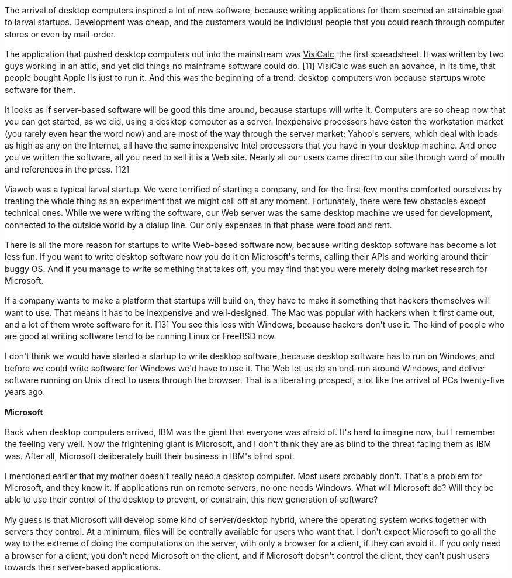 The arrival of desktop computers inspired a lot of new software, because writing applications for them seemed an attainable goal to larval startups. Development was cheap, and the customers would be individual people that you could reach through computer stores or even by mail-order.  
  
The application that pushed desktop computers out into the mainstream was [VisiCalc](http://www.bricklin.com/visicalc.htm), the first spreadsheet. It was written by two guys working in an attic, and yet did things no mainframe software could do. [11] VisiCalc was such an advance, in its time, that people bought Apple IIs just to run it. And this was the beginning of a trend: desktop computers won because startups wrote software for them.  
  
It looks as if server-based software will be good this time around, because startups will write it. Computers are so cheap now that you can get started, as we did, using a desktop computer as a server. Inexpensive processors have eaten the workstation market (you rarely even hear the word now) and are most of the way through the server market; Yahoo's servers, which deal with loads as high as any on the Internet, all have the same inexpensive Intel processors that you have in your desktop machine. And once you've written the software, all you need to sell it is a Web site. Nearly all our users came direct to our site through word of mouth and references in the press. [12]  
  
Viaweb was a typical larval startup. We were terrified of starting a company, and for the first few months comforted ourselves by treating the whole thing as an experiment that we might call off at any moment. Fortunately, there were few obstacles except technical ones. While we were writing the software, our Web server was the same desktop machine we used for development, connected to the outside world by a dialup line. Our only expenses in that phase were food and rent.  
  
There is all the more reason for startups to write Web-based software now, because writing desktop software has become a lot less fun. If you want to write desktop software now you do it on Microsoft's terms, calling their APIs and working around their buggy OS. And if you manage to write something that takes off, you may find that you were merely doing market research for Microsoft.  
  
If a company wants to make a platform that startups will build on, they have to make it something that hackers themselves will want to use. That means it has to be inexpensive and well-designed. The Mac was popular with hackers when it first came out, and a lot of them wrote software for it. [13] You see this less with Windows, because hackers don't use it. The kind of people who are good at writing software tend to be running Linux or FreeBSD now.  
  
I don't think we would have started a startup to write desktop software, because desktop software has to run on Windows, and before we could write software for Windows we'd have to use it. The Web let us do an end-run around Windows, and deliver software running on Unix direct to users through the browser. That is a liberating prospect, a lot like the arrival of PCs twenty-five years ago.  
  
**Microsoft**  
  
Back when desktop computers arrived, IBM was the giant that everyone was afraid of. It's hard to imagine now, but I remember the feeling very well. Now the frightening giant is Microsoft, and I don't think they are as blind to the threat facing them as IBM was. After all, Microsoft deliberately built their business in IBM's blind spot.  
  
I mentioned earlier that my mother doesn't really need a desktop computer. Most users probably don't. That's a problem for Microsoft, and they know it. If applications run on remote servers, no one needs Windows. What will Microsoft do? Will they be able to use their control of the desktop to prevent, or constrain, this new generation of software?  
  
My guess is that Microsoft will develop some kind of server/desktop hybrid, where the operating system works together with servers they control. At a minimum, files will be centrally available for users who want that. I don't expect Microsoft to go all the way to the extreme of doing the computations on the server, with only a browser for a client, if they can avoid it. If you only need a browser for a client, you don't need Microsoft on the client, and if Microsoft doesn't control the client, they can't push users towards their server-based applications.  
  